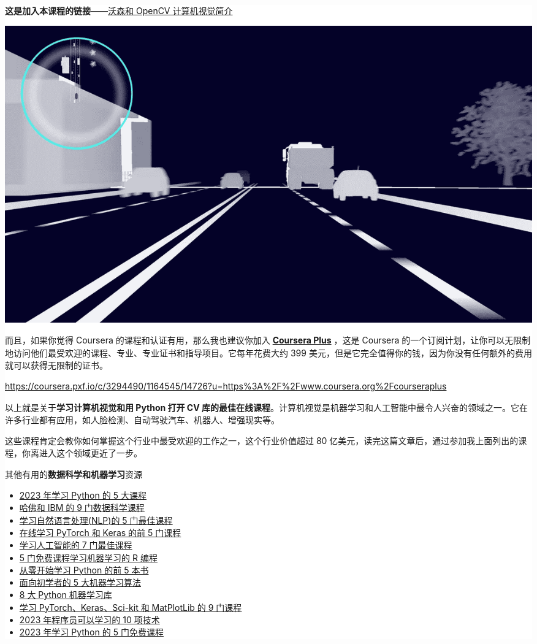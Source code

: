 **这是加入本课程的链接**——[沃森和 OpenCV 计算机视觉简介](https://coursera.pxf.io/c/3294490/1164545/14726?u=https%3A%2F%2Fwww.coursera.org%2Flearn%2Fintroduction-computer-vision-watson-opencv)

[![](img/c308ce3c7e8b2efb3e7a67370ac73d22.png)](https://coursera.pxf.io/c/3294490/1164545/14726?u=https%3A%2F%2Fwww.coursera.org%2Flearn%2Fintroduction-computer-vision-watson-opencv)

而且，如果你觉得 Coursera 的课程和认证有用，那么我也建议你加入 [**Coursera Plus**](https://coursera.pxf.io/c/3294490/1164545/14726?u=https%3A%2F%2Fwww.coursera.org%2Fcourseraplus) ，这是 Coursera 的一个订阅计划，让你可以无限制地访问他们最受欢迎的课程、专业、专业证书和指导项目。它每年花费大约 399 美元，但是它完全值得你的钱，因为你没有任何额外的费用就可以获得无限制的证书。

<https://coursera.pxf.io/c/3294490/1164545/14726?u=https%3A%2F%2Fwww.coursera.org%2Fcourseraplus>  

以上就是关于**学习计算机视觉和用 Python 打开 CV 库的最佳在线课程**。计算机视觉是机器学习和人工智能中最令人兴奋的领域之一。它在许多行业都有应用，如人脸检测、自动驾驶汽车、机器人、增强现实等。

这些课程肯定会教你如何掌握这个行业中最受欢迎的工作之一，这个行业价值超过 80 亿美元，读完这篇文章后，通过参加我上面列出的课程，你离进入这个领域更近了一步。

其他有用的**数据科学和机器学习**资源

*   [2023 年学习 Python 的 5 大课程](http://javarevisited.blogspot.sg/2018/03/top-5-courses-to-learn-python-in-2018.html)
*   [哈佛和 IBM 的 9 门数据科学课程](https://becominghuman.ai/9-data-science-and-machine-learning-courses-by-harvard-ibm-udemy-and-others-12a0c7c23ec1)
*   [学习自然语言处理(NLP)的 5 门最佳课程](https://www.java67.com/2020/07/top-5-courses-to-learn-natural-language-processing-NLP.html)
*   [在线学习 PyTorch 和 Keras 的前 5 门课程](https://www.java67.com/2020/06/top-5-courses-to-learn-pytorch-and-keras.html)
*   [学习人工智能的 7 门最佳课程](/javarevisited/7-best-courses-to-learn-artificial-intelligence-in-2020-26d59d62f6fe?source=---------17------------------)
*   [5 门免费课程学习机器学习的 R 编程](http://www.java67.com/2018/09/top-5-free-R-programming-courses-for-Data-Science-Machine-Learning-Programmers.html)
*   [从零开始学习 Python 的前 5 本书](https://javarevisited.blogspot.com/2019/07/top-5-books-to-learn-python-in-2019.html)
*   [面向初学者的 5 大机器学习算法](https://www.java67.com/2020/07/top-5-machine-learning-algorithms-for-beginners.html)
*   [8 大 Python 机器学习库](https://javarevisited.blogspot.com/2018/10/top-8-python-libraries-for-data-science-machine-learning.html)
*   [学习 PyTorch、Keras、Sci-kit 和 MatPlotLib 的 9 门课程](https://becominghuman.ai/10-free-courses-to-learn-python-machine-learning-libraries-scikit-learn-numpy-pandas-keras-3c77ba1a6907)
*   [2023 年程序员可以学习的 10 项技术](http://www.java67.com/2018/01/top-10-web-mobile-and-big-data-framework-libraries-technologies-programmers-should-learn-in-2018.html)
*   [2023 年学习 Python 的 5 门免费课程](http://www.java67.com/2018/02/5-free-python-online-courses-for-beginners.html)